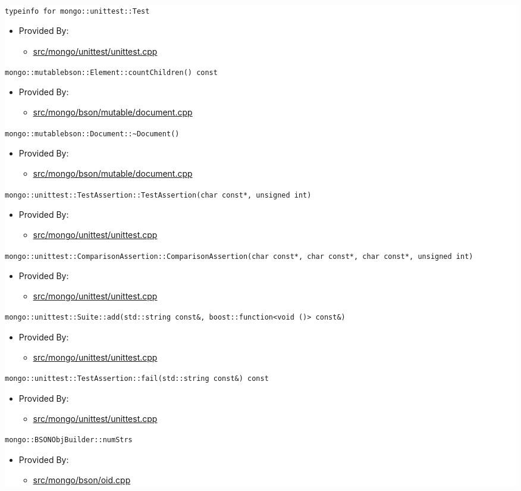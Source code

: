     typeinfo for mongo::unittest::Test

- Provided By:

    - [src/mongo/unittest/unittest.cpp](../../../../tests/unit\_tests)

<div></div>

    mongo::mutablebson::Element::countChildren() const

- Provided By:

    - [src/mongo/bson/mutable/document.cpp](../../../../bson/mutable\_bson)

<div></div>

    mongo::mutablebson::Document::~Document()

- Provided By:

    - [src/mongo/bson/mutable/document.cpp](../../../../bson/mutable\_bson)

<div></div>

    mongo::unittest::TestAssertion::TestAssertion(char const*, unsigned int)

- Provided By:

    - [src/mongo/unittest/unittest.cpp](../../../../tests/unit\_tests)

<div></div>

    mongo::unittest::ComparisonAssertion::ComparisonAssertion(char const*, char const*, char const*, unsigned int)

- Provided By:

    - [src/mongo/unittest/unittest.cpp](../../../../tests/unit\_tests)

<div></div>

    mongo::unittest::Suite::add(std::string const&, boost::function<void ()> const&)

- Provided By:

    - [src/mongo/unittest/unittest.cpp](../../../../tests/unit\_tests)

<div></div>

    mongo::unittest::TestAssertion::fail(std::string const&) const

- Provided By:

    - [src/mongo/unittest/unittest.cpp](../../../../tests/unit\_tests)

<div></div>

    mongo::BSONObjBuilder::numStrs

- Provided By:

    - [src/mongo/bson/oid.cpp](../../../../bson/bson)

<div></div>
